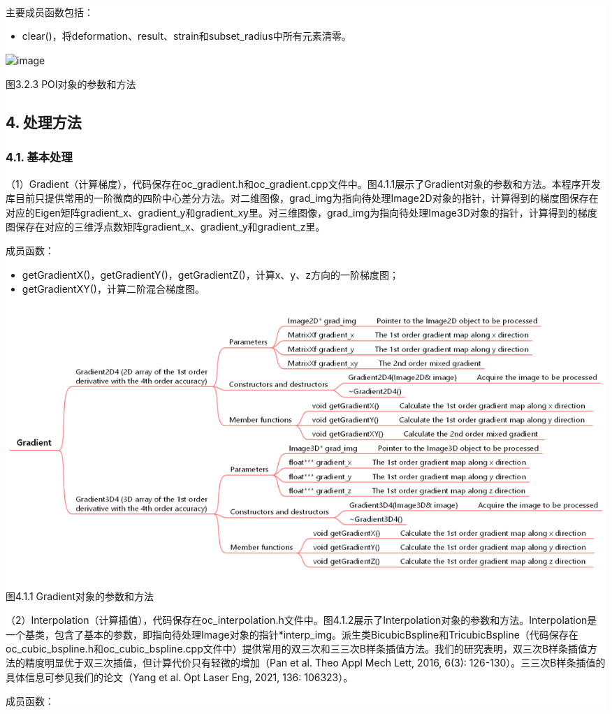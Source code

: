 主要成员函数包括：

- clear()，将deformation、result、strain和subset_radius中所有元素清零。

![image](./img/oc_poi.png)

图3.2.3 POI对象的参数和方法



## 4. 处理方法

### 4.1. 基本处理

（1）Gradient（计算梯度），代码保存在oc_gradient.h和oc_gradient.cpp文件中。图4.1.1展示了Gradient对象的参数和方法。本程序开发库目前只提供常用的一阶微商的四阶中心差分方法。对二维图像，grad_img为指向待处理Image2D对象的指针，计算得到的梯度图保存在对应的Eigen矩阵gradient_x、gradient_y和gradient_xy里。对三维图像，grad_img为指向待处理Image3D对象的指针，计算得到的梯度图保存在对应的三维浮点数矩阵gradient_x、gradient_y和gradient_z里。

成员函数：

- getGradientX()，getGradientY()，getGradientZ()，计算x、y、z方向的一阶梯度图；
- getGradientXY()，计算二阶混合梯度图。

![image](./img/oc_gradient.png)

图4.1.1 Gradient对象的参数和方法



（2）Interpolation（计算插值），代码保存在oc_interpolation.h文件中。图4.1.2展示了Interpolation对象的参数和方法。Interpolation是一个基类，包含了基本的参数，即指向待处理Image对象的指针*interp_img。派生类BicubicBspline和TricubicBspline（代码保存在oc_cubic_bspline.h和oc_cubic_bspline.cpp文件中）提供常用的双三次和三三次B样条插值方法。我们的研究表明，双三次B样条插值方法的精度明显优于双三次插值，但计算代价只有轻微的增加（Pan et al. Theo Appl Mech Lett, 2016, 6(3): 126-130）。三三次B样条插值的具体信息可参见我们的论文（Yang et al. Opt Laser Eng, 2021, 136: 106323）。

成员函数：

